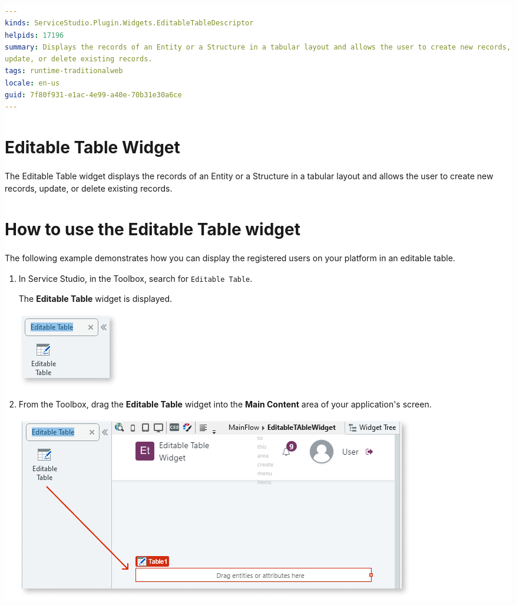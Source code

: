 ```yaml
---
kinds: ServiceStudio.Plugin.Widgets.EditableTableDescriptor
helpids: 17196
summary: Displays the records of an Entity or a Structure in a tabular layout and allows the user to create new records, update, or delete existing records.
tags: runtime-traditionalweb
locale: en-us
guid: 7f80f931-e1ac-4e99-a40e-70b31e30a6ce
---
```


# Editable Table Widget


The Editable Table widget displays the records of an Entity or a Structure in a tabular layout and allows the user to create new records, update, or delete existing records.

# How to use the Editable Table widget

The following example demonstrates how you can display the registered users on your platform in an editable table.

1. In Service Studio, in the Toolbox, search for `Editable Table`.

    The **Editable Table** widget is displayed. 

    ![Editable Table widget](images/editabletable-1-ss.png)

1. From the Toolbox, drag the **Editable Table** widget into the **Main Content** area of your application's screen.

    ![Drag widget onto main screen](images/editabletable-2-ss.png)
